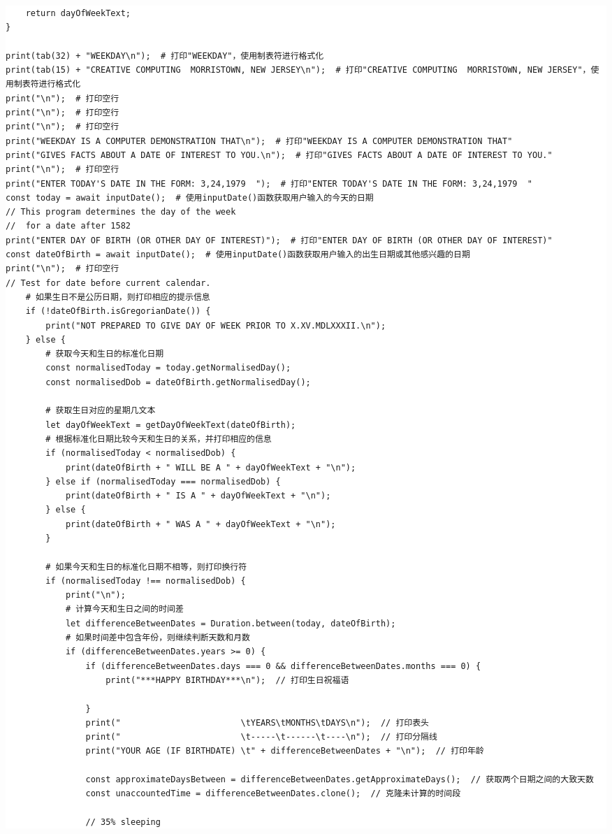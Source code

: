 ```
    return dayOfWeekText;
}

print(tab(32) + "WEEKDAY\n");  # 打印"WEEKDAY"，使用制表符进行格式化
print(tab(15) + "CREATIVE COMPUTING  MORRISTOWN, NEW JERSEY\n");  # 打印"CREATIVE COMPUTING  MORRISTOWN, NEW JERSEY"，使用制表符进行格式化
print("\n");  # 打印空行
print("\n");  # 打印空行
print("\n");  # 打印空行
print("WEEKDAY IS A COMPUTER DEMONSTRATION THAT\n");  # 打印"WEEKDAY IS A COMPUTER DEMONSTRATION THAT"
print("GIVES FACTS ABOUT A DATE OF INTEREST TO YOU.\n");  # 打印"GIVES FACTS ABOUT A DATE OF INTEREST TO YOU."
print("\n");  # 打印空行
print("ENTER TODAY'S DATE IN THE FORM: 3,24,1979  ");  # 打印"ENTER TODAY'S DATE IN THE FORM: 3,24,1979  "
const today = await inputDate();  # 使用inputDate()函数获取用户输入的今天的日期
// This program determines the day of the week
//  for a date after 1582
print("ENTER DAY OF BIRTH (OR OTHER DAY OF INTEREST)");  # 打印"ENTER DAY OF BIRTH (OR OTHER DAY OF INTEREST)"
const dateOfBirth = await inputDate();  # 使用inputDate()函数获取用户输入的出生日期或其他感兴趣的日期
print("\n");  # 打印空行
// Test for date before current calendar.
    # 如果生日不是公历日期，则打印相应的提示信息
    if (!dateOfBirth.isGregorianDate()) {
        print("NOT PREPARED TO GIVE DAY OF WEEK PRIOR TO X.XV.MDLXXXII.\n");
    } else {
        # 获取今天和生日的标准化日期
        const normalisedToday = today.getNormalisedDay();
        const normalisedDob = dateOfBirth.getNormalisedDay();

        # 获取生日对应的星期几文本
        let dayOfWeekText = getDayOfWeekText(dateOfBirth);
        # 根据标准化日期比较今天和生日的关系，并打印相应的信息
        if (normalisedToday < normalisedDob) {
            print(dateOfBirth + " WILL BE A " + dayOfWeekText + "\n");
        } else if (normalisedToday === normalisedDob) {
            print(dateOfBirth + " IS A " + dayOfWeekText + "\n");
        } else {
            print(dateOfBirth + " WAS A " + dayOfWeekText + "\n");
        }

        # 如果今天和生日的标准化日期不相等，则打印换行符
        if (normalisedToday !== normalisedDob) {
            print("\n");
            # 计算今天和生日之间的时间差
            let differenceBetweenDates = Duration.between(today, dateOfBirth);
            # 如果时间差中包含年份，则继续判断天数和月数
            if (differenceBetweenDates.years >= 0) {
                if (differenceBetweenDates.days === 0 && differenceBetweenDates.months === 0) {
                    print("***HAPPY BIRTHDAY***\n");  // 打印生日祝福语

                }
                print("                        \tYEARS\tMONTHS\tDAYS\n");  // 打印表头
                print("                        \t-----\t------\t----\n");  // 打印分隔线
                print("YOUR AGE (IF BIRTHDATE) \t" + differenceBetweenDates + "\n");  // 打印年龄

                const approximateDaysBetween = differenceBetweenDates.getApproximateDays();  // 获取两个日期之间的大致天数
                const unaccountedTime = differenceBetweenDates.clone();  // 克隆未计算的时间段

                // 35% sleeping
```